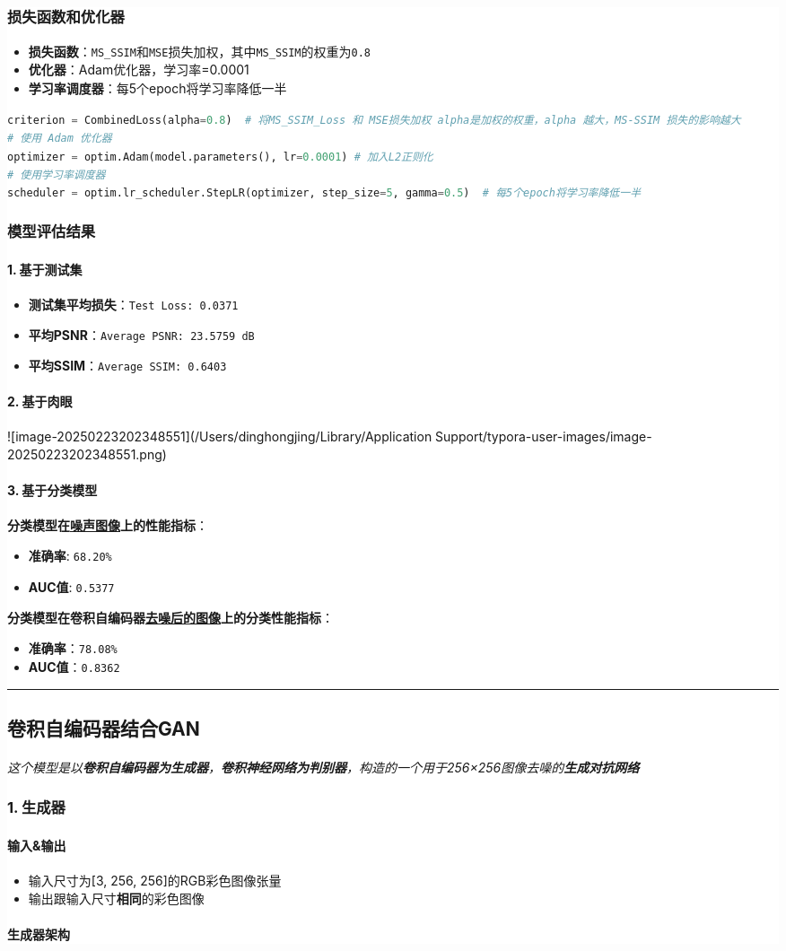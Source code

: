 ### 损失函数和优化器

- **损失函数**：`MS_SSIM`和`MSE`损失加权，其中`MS_SSIM`的权重为`0.8`
- **优化器**：Adam优化器，学习率=0.0001
- **学习率调度器**：每5个epoch将学习率降低一半

```python
criterion = CombinedLoss(alpha=0.8)  # 将MS_SSIM_Loss 和 MSE损失加权 alpha是加权的权重，alpha 越大，MS-SSIM 损失的影响越大
# 使用 Adam 优化器
optimizer = optim.Adam(model.parameters(), lr=0.0001) # 加入L2正则化
# 使用学习率调度器
scheduler = optim.lr_scheduler.StepLR(optimizer, step_size=5, gamma=0.5)  # 每5个epoch将学习率降低一半
```

### 模型评估结果

#### 1. 基于测试集

- **测试集平均损失**：`Test Loss: 0.0371`

- **平均PSNR**：`Average PSNR: 23.5759 dB`

- **平均SSIM**：`Average SSIM: 0.6403`

#### 2. 基于肉眼

![image-20250223202348551](/Users/dinghongjing/Library/Application Support/typora-user-images/image-20250223202348551.png)

#### 3. 基于分类模型

**分类模型在<u>噪声图像</u>上的性能指标**：

- **准确率**: `68.20%`

- **AUC值**: `0.5377`

**分类模型在卷积自编码器<u>去噪后的图像</u>上的分类性能指标**：

- **准确率**：`78.08%`
- **AUC值**：`0.8362`

---

## 卷积自编码器结合GAN

*这个模型是以**卷积自编码器为生成器**，**卷积神经网络为判别器**，构造的一个用于256×256图像去噪的**生成对抗网络***

### 1. 生成器

#### 输入&输出

- 输入尺寸为[3, 256, 256]的RGB彩色图像张量
- 输出跟输入尺寸**相同**的彩色图像

#### 生成器架构
